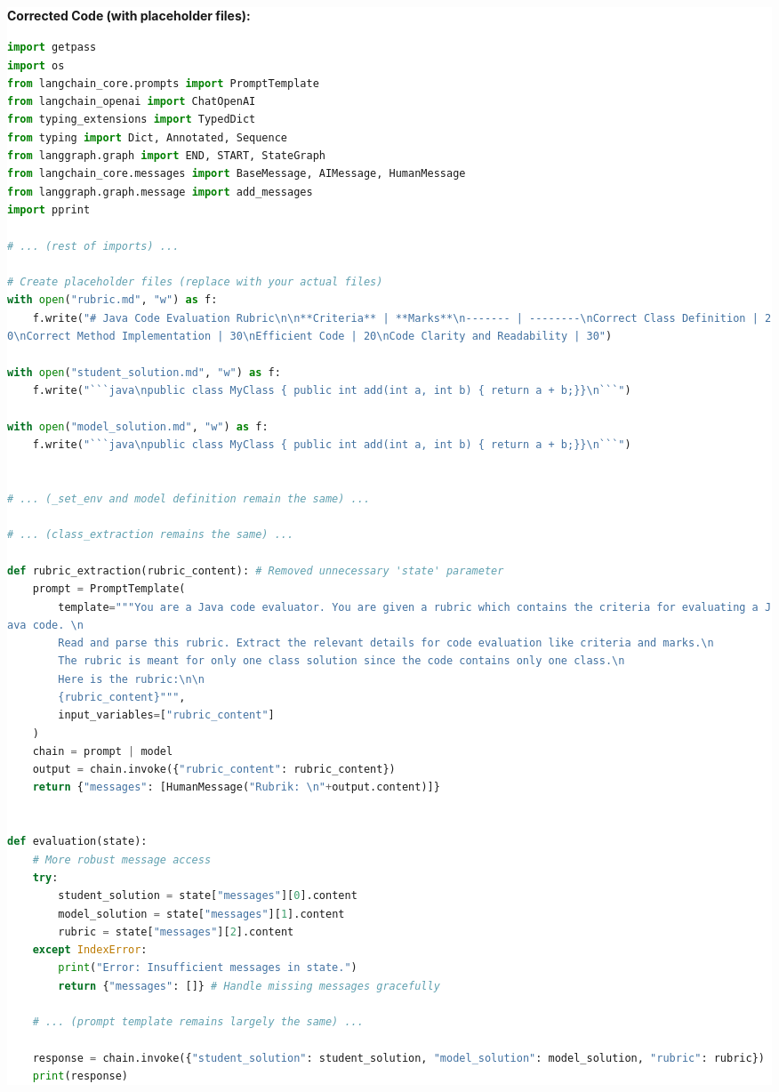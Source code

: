 **Corrected Code (with placeholder files):**

```python
import getpass
import os
from langchain_core.prompts import PromptTemplate
from langchain_openai import ChatOpenAI
from typing_extensions import TypedDict
from typing import Dict, Annotated, Sequence
from langgraph.graph import END, START, StateGraph
from langchain_core.messages import BaseMessage, AIMessage, HumanMessage
from langgraph.graph.message import add_messages
import pprint

# ... (rest of imports) ...

# Create placeholder files (replace with your actual files)
with open("rubric.md", "w") as f:
    f.write("# Java Code Evaluation Rubric\n\n**Criteria** | **Marks**\n------- | --------\nCorrect Class Definition | 20\nCorrect Method Implementation | 30\nEfficient Code | 20\nCode Clarity and Readability | 30")

with open("student_solution.md", "w") as f:
    f.write("```java\npublic class MyClass { public int add(int a, int b) { return a + b;}}\n```")

with open("model_solution.md", "w") as f:
    f.write("```java\npublic class MyClass { public int add(int a, int b) { return a + b;}}\n```")


# ... (_set_env and model definition remain the same) ...

# ... (class_extraction remains the same) ...

def rubric_extraction(rubric_content): # Removed unnecessary 'state' parameter
    prompt = PromptTemplate(
        template="""You are a Java code evaluator. You are given a rubric which contains the criteria for evaluating a Java code. \n
        Read and parse this rubric. Extract the relevant details for code evaluation like criteria and marks.\n
        The rubric is meant for only one class solution since the code contains only one class.\n
        Here is the rubric:\n\n
        {rubric_content}""",
        input_variables=["rubric_content"]
    )
    chain = prompt | model
    output = chain.invoke({"rubric_content": rubric_content})
    return {"messages": [HumanMessage("Rubrik: \n"+output.content)]}


def evaluation(state):
    # More robust message access
    try:
        student_solution = state["messages"][0].content
        model_solution = state["messages"][1].content
        rubric = state["messages"][2].content
    except IndexError:
        print("Error: Insufficient messages in state.")
        return {"messages": []} # Handle missing messages gracefully

    # ... (prompt template remains largely the same) ...

    response = chain.invoke({"student_solution": student_solution, "model_solution": model_solution, "rubric": rubric})
    print(response)
```